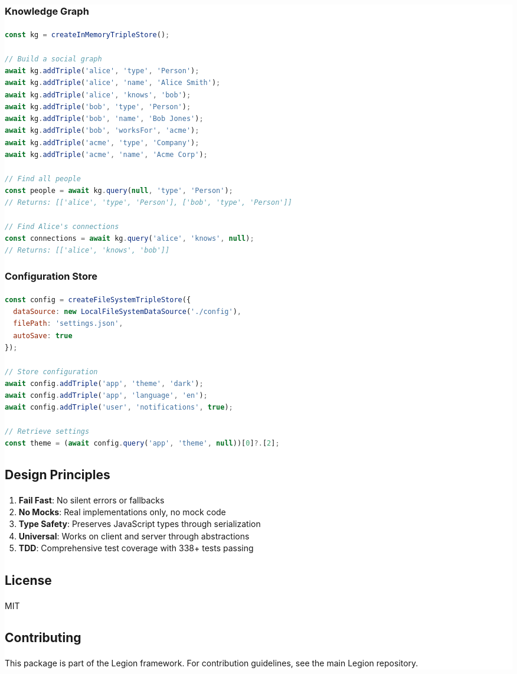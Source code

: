 ### Knowledge Graph

```javascript
const kg = createInMemoryTripleStore();

// Build a social graph
await kg.addTriple('alice', 'type', 'Person');
await kg.addTriple('alice', 'name', 'Alice Smith');
await kg.addTriple('alice', 'knows', 'bob');
await kg.addTriple('bob', 'type', 'Person');
await kg.addTriple('bob', 'name', 'Bob Jones');
await kg.addTriple('bob', 'worksFor', 'acme');
await kg.addTriple('acme', 'type', 'Company');
await kg.addTriple('acme', 'name', 'Acme Corp');

// Find all people
const people = await kg.query(null, 'type', 'Person');
// Returns: [['alice', 'type', 'Person'], ['bob', 'type', 'Person']]

// Find Alice's connections
const connections = await kg.query('alice', 'knows', null);
// Returns: [['alice', 'knows', 'bob']]
```

### Configuration Store

```javascript
const config = createFileSystemTripleStore({
  dataSource: new LocalFileSystemDataSource('./config'),
  filePath: 'settings.json',
  autoSave: true
});

// Store configuration
await config.addTriple('app', 'theme', 'dark');
await config.addTriple('app', 'language', 'en');
await config.addTriple('user', 'notifications', true);

// Retrieve settings
const theme = (await config.query('app', 'theme', null))[0]?.[2];
```

## Design Principles

1. **Fail Fast**: No silent errors or fallbacks
2. **No Mocks**: Real implementations only, no mock code
3. **Type Safety**: Preserves JavaScript types through serialization
4. **Universal**: Works on client and server through abstractions
5. **TDD**: Comprehensive test coverage with 338+ tests passing

## License

MIT

## Contributing

This package is part of the Legion framework. For contribution guidelines, see the main Legion repository.